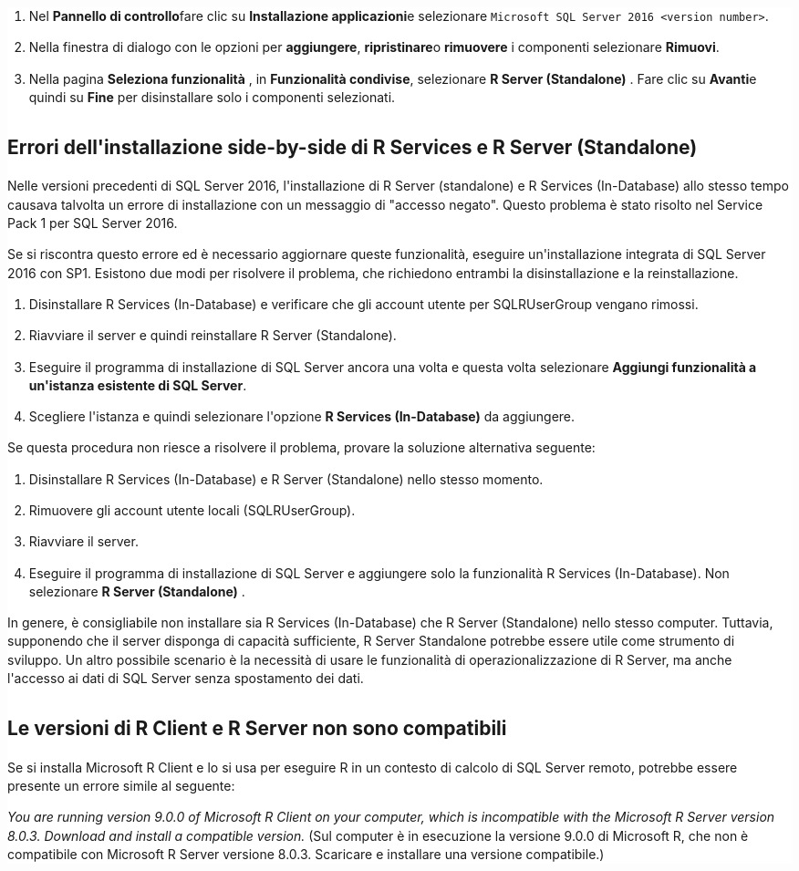 1.  Nel **Pannello di controllo**fare clic su **Installazione applicazioni**e selezionare `Microsoft SQL Server 2016 <version number>`.

2.  Nella finestra di dialogo con le opzioni per **aggiungere**, **ripristinare**o **rimuovere** i componenti selezionare **Rimuovi**.
  
3.  Nella pagina **Seleziona funzionalità** , in **Funzionalità condivise**, selezionare **R Server (Standalone)** . Fare clic su **Avanti**e quindi su **Fine** per disinstallare solo i componenti selezionati.

## <a name="r-services-and-r-server-standalone-side-by-side-errors"></a>Errori dell'installazione side-by-side di R Services e R Server (Standalone) 

Nelle versioni precedenti di SQL Server 2016, l'installazione di R Server (standalone) e R Services (In-Database) allo stesso tempo causava talvolta un errore di installazione con un messaggio di "accesso negato". Questo problema è stato risolto nel Service Pack 1 per SQL Server 2016.

Se si riscontra questo errore ed è necessario aggiornare queste funzionalità, eseguire un'installazione integrata di SQL Server 2016 con SP1. Esistono due modi per risolvere il problema, che richiedono entrambi la disinstallazione e la reinstallazione.

1. Disinstallare R Services (In-Database) e verificare che gli account utente per SQLRUserGroup vengano rimossi.

2. Riavviare il server e quindi reinstallare R Server (Standalone).

3. Eseguire il programma di installazione di SQL Server ancora una volta e questa volta selezionare **Aggiungi funzionalità a un'istanza esistente di SQL Server**.

4. Scegliere l'istanza e quindi selezionare l'opzione **R Services (In-Database)** da aggiungere.

Se questa procedura non riesce a risolvere il problema, provare la soluzione alternativa seguente:

1. Disinstallare R Services (In-Database) e R Server (Standalone) nello stesso momento.

2. Rimuovere gli account utente locali (SQLRUserGroup).

3. Riavviare il server.

4. Eseguire il programma di installazione di SQL Server e aggiungere solo la funzionalità R Services (In-Database). Non selezionare **R Server (Standalone)** .

In genere, è consigliabile non installare sia R Services (In-Database) che R Server (Standalone) nello stesso computer. Tuttavia, supponendo che il server disponga di capacità sufficiente, R Server Standalone potrebbe essere utile come strumento di sviluppo. Un altro possibile scenario è la necessità di usare le funzionalità di operazionalizzazione di R Server, ma anche l'accesso ai dati di SQL Server senza spostamento dei dati.

## <a name="incompatible-version-of-r-client-and-r-server"></a>Le versioni di R Client e R Server non sono compatibili

Se si installa Microsoft R Client e lo si usa per eseguire R in un contesto di calcolo di SQL Server remoto, potrebbe essere presente un errore simile al seguente:

*You are running version 9.0.0 of Microsoft R Client on your computer, which is incompatible with the Microsoft R Server version 8.0.3. Download and install a compatible version.* (Sul computer è in esecuzione la versione 9.0.0 di Microsoft R, che non è compatibile con Microsoft R Server versione 8.0.3. Scaricare e installare una versione compatibile.)

